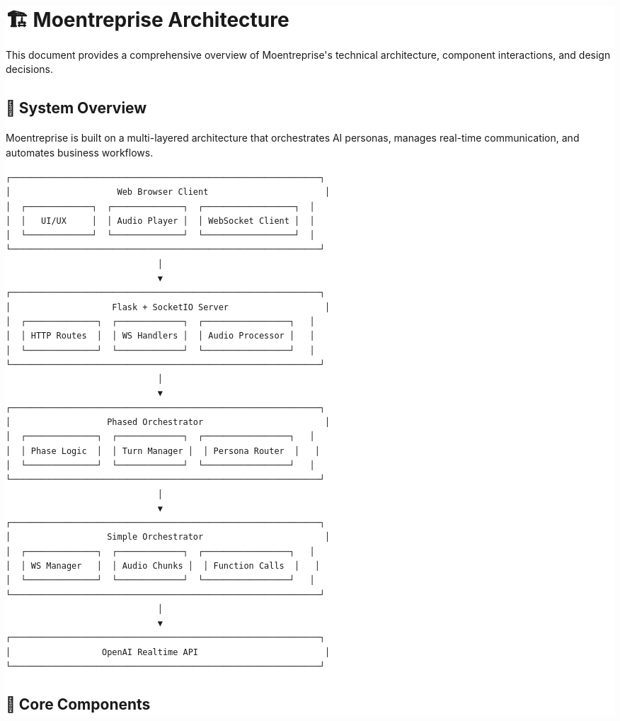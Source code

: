 # 🏗️ Moentreprise Architecture

This document provides a comprehensive overview of Moentreprise's technical architecture, component interactions, and design decisions.

## 📐 System Overview

Moentreprise is built on a multi-layered architecture that orchestrates AI personas, manages real-time communication, and automates business workflows.

```
┌─────────────────────────────────────────────────────────────┐
│                     Web Browser Client                       │
│  ┌─────────────┐  ┌──────────────┐  ┌──────────────────┐  │
│  │   UI/UX     │  │ Audio Player │  │ WebSocket Client │  │
│  └─────────────┘  └──────────────┘  └──────────────────┘  │
└─────────────────────────────────────────────────────────────┘
                              │
                              ▼
┌─────────────────────────────────────────────────────────────┐
│                    Flask + SocketIO Server                   │
│  ┌──────────────┐  ┌─────────────┐  ┌─────────────────┐   │
│  │ HTTP Routes  │  │ WS Handlers │  │ Audio Processor │   │
│  └──────────────┘  └─────────────┘  └─────────────────┘   │
└─────────────────────────────────────────────────────────────┘
                              │
                              ▼
┌─────────────────────────────────────────────────────────────┐
│                   Phased Orchestrator                        │
│  ┌──────────────┐  ┌─────────────┐  ┌─────────────────┐   │
│  │ Phase Logic  │  │ Turn Manager │  │ Persona Router  │   │
│  └──────────────┘  └─────────────┘  └─────────────────┘   │
└─────────────────────────────────────────────────────────────┘
                              │
                              ▼
┌─────────────────────────────────────────────────────────────┐
│                   Simple Orchestrator                        │
│  ┌──────────────┐  ┌─────────────┐  ┌─────────────────┐   │
│  │ WS Manager   │  │ Audio Chunks │  │ Function Calls  │   │
│  └──────────────┘  └─────────────┘  └─────────────────┘   │
└─────────────────────────────────────────────────────────────┘
                              │
                              ▼
┌─────────────────────────────────────────────────────────────┐
│                  OpenAI Realtime API                         │
└─────────────────────────────────────────────────────────────┘
```

## 🔧 Core Components
